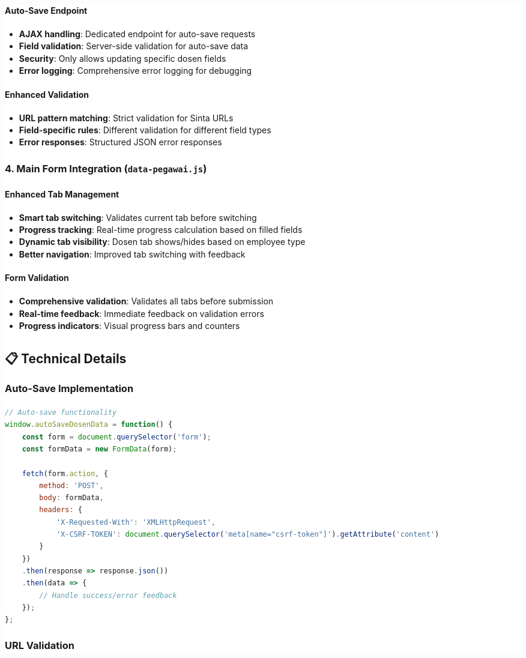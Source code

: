 #### Auto-Save Endpoint
- **AJAX handling**: Dedicated endpoint for auto-save requests
- **Field validation**: Server-side validation for auto-save data
- **Security**: Only allows updating specific dosen fields
- **Error logging**: Comprehensive error logging for debugging

#### Enhanced Validation
- **URL pattern matching**: Strict validation for Sinta URLs
- **Field-specific rules**: Different validation for different field types
- **Error responses**: Structured JSON error responses

### 4. Main Form Integration (`data-pegawai.js`)

#### Enhanced Tab Management
- **Smart tab switching**: Validates current tab before switching
- **Progress tracking**: Real-time progress calculation based on filled fields
- **Dynamic tab visibility**: Dosen tab shows/hides based on employee type
- **Better navigation**: Improved tab switching with feedback

#### Form Validation
- **Comprehensive validation**: Validates all tabs before submission
- **Real-time feedback**: Immediate feedback on validation errors
- **Progress indicators**: Visual progress bars and counters

## 📋 Technical Details

### Auto-Save Implementation

```javascript
// Auto-save functionality
window.autoSaveDosenData = function() {
    const form = document.querySelector('form');
    const formData = new FormData(form);
    
    fetch(form.action, {
        method: 'POST',
        body: formData,
        headers: {
            'X-Requested-With': 'XMLHttpRequest',
            'X-CSRF-TOKEN': document.querySelector('meta[name="csrf-token"]').getAttribute('content')
        }
    })
    .then(response => response.json())
    .then(data => {
        // Handle success/error feedback
    });
};
```

### URL Validation
